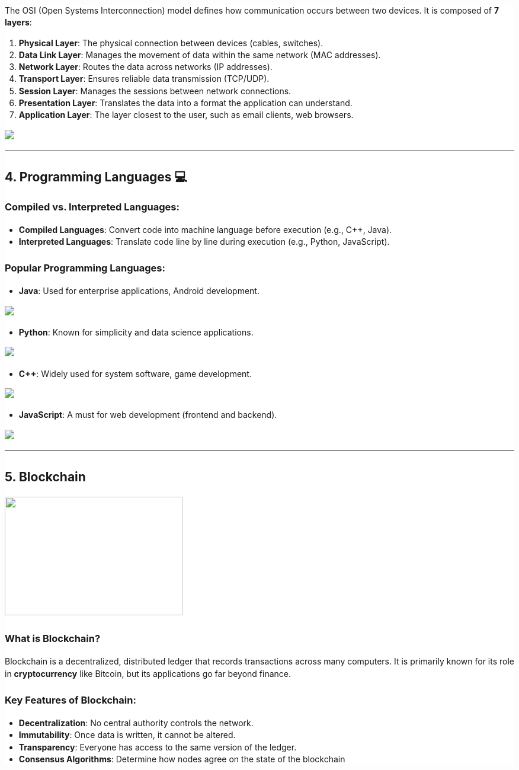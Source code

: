 The OSI (Open Systems Interconnection) model defines how communication occurs between two devices. It is composed of **7 layers**:

1. **Physical Layer**: The physical connection between devices (cables, switches).
2. **Data Link Layer**: Manages the movement of data within the same network (MAC addresses).
3. **Network Layer**: Routes the data across networks (IP addresses).
4. **Transport Layer**: Ensures reliable data transmission (TCP/UDP).
5. **Session Layer**: Manages the sessions between network connections.
6. **Presentation Layer**: Translates the data into a format the application can understand.
7. **Application Layer**: The layer closest to the user, such as email clients, web browsers.

<img src="https://s7280.pcdn.co/wp-content/uploads/2018/06/osi-model-7-layers-1.png" widht="500" height="400"/>

---

## **4. Programming Languages** 💻

### **Compiled vs. Interpreted Languages**:
- **Compiled Languages**: Convert code into machine language before execution (e.g., C++, Java).
- **Interpreted Languages**: Translate code line by line during execution (e.g., Python, JavaScript).

### **Popular Programming Languages**:
- **Java**: Used for enterprise applications, Android development.
<img src="https://upload.wikimedia.org/wikipedia/en/3/30/Java_programming_language_logo.svg" widht="100" height="100"/>
  
- **Python**: Known for simplicity and data science applications.
<img src="https://upload.wikimedia.org/wikipedia/commons/c/c3/Python-logo-notext.svg" widht="100" height="100"/>

- **C++**: Widely used for system software, game development.
<img src="https://upload.wikimedia.org/wikipedia/commons/1/18/ISO_C%2B%2B_Logo.svg" widht="100" height="100"/>

- **JavaScript**: A must for web development (frontend and backend).
<img src="https://upload.wikimedia.org/wikipedia/commons/9/99/Unofficial_JavaScript_logo_2.svg" widht="100" height="100"/>

---

## **5. Blockchain**
<img src="https://emilyandblair.com/wp-content/uploads/2022/12/blockchain.jpg" width = "300" height="200"/>

### **What is Blockchain?**
Blockchain is a decentralized, distributed ledger that records transactions across many computers. It is primarily known for its role in **cryptocurrency** like Bitcoin, 
but its applications go far beyond finance.

### **Key Features of Blockchain**:
- **Decentralization**: No central authority controls the network.
- **Immutability**: Once data is written, it cannot be altered.
- **Transparency**: Everyone has access to the same version of the ledger.
- **Consensus Algorithms**: Determine how nodes agree on the state of the blockchain
